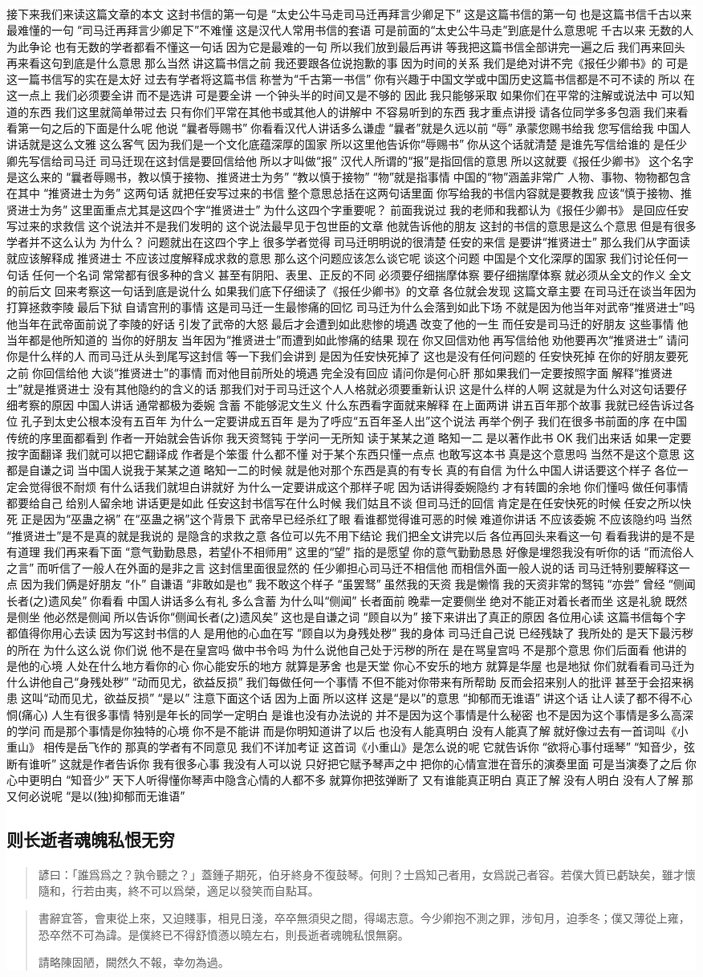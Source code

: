接下来我们来读这篇文章的本文 这封书信的第一句是 “太史公牛马走司马迁再拜言少卿足下” 这是这篇书信的第一句 也是这篇书信千古以来最难懂的一句 “司马迁再拜言少卿足下”不难懂 这是汉代人常用书信的套语 可是前面的“太史公牛马走”到底是什么意思呢 千古以来 无数的人为此争论 也有无数的学者都看不懂这一句话 因为它是最难的一句 所以我们放到最后再讲 等我把这篇书信全部讲完一遍之后 我们再来回头 再来看这句到底是什么意思 那么当然 讲这篇书信之前 我还要跟各位说抱歉的事 因为时间的关系 我们是绝对讲不完《报任少卿书》的 可是这一篇书信写的实在是太好 过去有学者将这篇书信 称誉为“千古第一书信” 你有兴趣于中国文学或中国历史这篇书信都是不可不读的 所以 在这一点上 我们必须要全讲 而不是选讲 可是要全讲 一个钟头半的时间又是不够的 因此 我只能够采取 如果你们在平常的注解或说法中 可以知道的东西 我们这里就简单带过去 只有你们平常在其他书或其他人的讲解中 不容易听到的东西 我才重点讲授 请各位同学多多包涵 我们来看看第一句之后的下面是什么呢 他说 “曩者辱赐书” 你看看汉代人讲话多么谦虚 “曩者”就是久远以前 “辱” 承蒙您赐书给我 您写信给我 中国人讲话就是这么文雅 这么客气 因为我们是一个文化底蕴深厚的国家 所以这里他告诉你“辱赐书” 你从这个话就清楚 是谁先写信给谁的 是任少卿先写信给司马迁 司马迁现在这封信是要回信给他 所以才叫做“报” 汉代人所谓的“报”是指回信的意思 所以这就要《报任少卿书》 这个名字是这么来的 “曩者辱赐书，教以慎于接物、推贤进士为务” “教以慎于接物” “物”就是指事情 中国的“物”涵盖非常广 人物、事物、物物都包含在其中 “推贤进士为务” 这两句话 就把任安写过来的书信 整个意思总括在这两句话里面 你写给我的书信内容就是要教我 应该“慎于接物、推贤进士为务” 这里面重点尤其是这四个字“推贤进士” 为什么这四个字重要呢？ 前面我说过 我的老师和我都认为《报任少卿书》 是回应任安写过来的求救信 这个说法并不是我们发明的 这个说法最早见于包世臣的文章 他就告诉他的朋友 这封的书信的意思是这么个意思 但是有很多学者并不这么认为 为什么？ 问题就出在这四个字上 很多学者觉得 司马迁明明说的很清楚 任安的来信 是要讲“推贤进士” 那么我们从字面读就应该解释成 推贤进士 不应该过度解释成求救的意思 那么这个问题应该怎么谈它呢 谈这个问题 中国是个文化深厚的国家 我们讨论任何一句话 任何一个名词 常常都有很多种的含义 甚至有阴阳、表里、正反的不同 必须要仔细揣摩体察 要仔细揣摩体察 就必须从全文的作义 全文的前后文 回来考察这一句话到底是说什么 如果我们底下仔细读了《报任少卿书》的文章 各位就会发现 这篇文章主要 在司马迁在谈当年因为打算拯救李陵 最后下狱 自请宫刑的事情 这是司马迁一生最惨痛的回忆 司马迁为什么会落到如此下场 不就是因为他当年对武帝“推贤进士”吗 他当年在武帝面前说了李陵的好话 引发了武帝的大怒 最后才会遭到如此悲惨的境遇 改变了他的一生 而任安是司马迁的好朋友 这些事情 他当年都是他所知道的 当你的好朋友 当年因为“推贤进士”而遭到如此惨痛的结果 现在 你又回信劝他 再写信给他 劝他要再次“推贤进士” 请问 你是什么样的人 而司马迁从头到尾写这封信 等一下我们会讲到 是因为任安快死掉了 这也是没有任何问题的 任安快死掉 在你的好朋友要死之前 你回信给他 大谈“推贤进士”的事情 而对他目前所处的境遇 完全没有回应 请问你是何心肝 那如果我们一定要按照字面 解释“推贤进士”就是推贤进士 没有其他隐约的含义的话 那我们对于司马迁这个人人格就必须要重新认识 这是什么样的人啊 这就是为什么对这句话要仔细考察的原因 中国人讲话 通常都极为委婉 含蓄 不能够泥文生义 什么东西看字面就来解释 在上面两讲 讲五百年那个故事 我就已经告诉过各位 孔子到太史公根本没有五百年 为什么一定要讲成五百年 是为了呼应“五百年圣人出”这个说法 再举个例子 我们在很多书前面的序 在中国传统的序里面都看到 作者一开始就会告诉你 我天资驽钝 于学问一无所知 读于某某之道 略知一二 是以著作此书 OK 我们出来话 如果一定要按字面翻译 我们就可以把它翻译成 作者是个笨蛋 什么都不懂 对于某个东西只懂一点点 也敢写这本书 真是这个意思吗 当然不是这个意思 这都是自谦之词 当中国人说我于某某之道 略知一二的时候 就是他对那个东西是真的有专长 真的有自信 为什么中国人讲话要这个样子 各位一定会觉得很不耐烦 有什么话我们就坦白讲就好 为什么一定要讲成这个那样子呢 因为话讲得委婉隐约 才有转圜的余地 你们懂吗 做任何事情 都要给自己 给别人留余地 讲话更是如此 任安这封书信写在什么时候 我们姑且不谈 但司马迁的回信 肯定是在任安快死的时候 任安之所以快死 正是因为“巫蛊之祸” 在“巫蛊之祸”这个背景下 武帝早已经杀红了眼 看谁都觉得谁可恶的时候 难道你讲话 不应该委婉 不应该隐约吗 当然 “推贤进士”是不是真的就是我说的 是隐含的求救之意 各位可以先不用下结论 我们把全文讲完以后 各位再回头来看这一句 看看我讲的是不是有道理 我们再来看下面 “意气勤勤恳恳，若望仆不相师用” 这里的“望” 指的是愿望 你的意气勤勤恳恳 好像是埋怨我没有听你的话 “而流俗人之言” 而听信了一般人在外面的是非之言 这封信里面很显然的 任少卿担心司马迁不相信他 而相信外面一般人说的话 司马迁特别要解释这一点 因为我们俩是好朋友 “仆” 自谦语 “非敢如是也” 我不敢这个样子 “虽罢驽” 虽然我的天资 我是懒惰 我的天资非常的驽钝 “亦尝” 曾经 “侧闻长者(之)遗风矣” 你看看 中国人讲话多么有礼 多么含蓄 为什么叫“侧闻” 长者面前 晚辈一定要侧坐 绝对不能正对着长者而坐 这是礼貌 既然是侧坐 他必然是侧闻 所以告诉你“侧闻长者(之)遗风矣” 这也是自谦之词 “顾自以为” 接下来讲出了真正的原因 各位用心读 这篇书信每个字都值得你用心去读 因为写这封书信的人 是用他的心血在写 “顾自以为身残处秽” 我的身体 司马迁自己说 已经残缺了 我所处的 是天下最污秽的所在 为什么这么说 你们说 他不是在皇宫吗 做中书令吗 为什么说他自己处于污秽的所在 是在骂皇宫吗 不是那个意思 你们后面看 他讲的是他的心境 人处在什么地方看你的心 你心能安乐的地方 就算是茅舍 也是天堂 你心不安乐的地方 就算是华屋 也是地狱 你们就看看司马迁为什么讲他自己“身残处秽” “动而见尤，欲益反损” 我们每做任何一个事情 不但不能对你带来有所帮助 反而会招来别人的批评 甚至于会招来祸患 这叫“动而见尤，欲益反损” “是以” 注意下面这个话 因为上面 所以这样 这是“是以”的意思 “抑郁而无谁语” 讲这个话 让人读了都不得不心恫(痛心) 人生有很多事情 特别是年长的同学一定明白 是谁也没有办法说的 并不是因为这个事情是什么秘密 也不是因为这个事情是多么高深的学问 而是那个事情是你独特的心境 你不是不能讲 而是你明知道讲了以后 也没有人能真明白 没有人能真了解 就好像过去有一首词叫《小重山》 相传是岳飞作的 那真的学者有不同意见 我们不详加考证 这首词《小重山》是怎么说的呢 它就告诉你 “欲将心事付瑶琴” “知音少，弦断有谁听” 这就是作者告诉你 我有很多心事 我没有人可以说 只好把它赋予琴声之中 把你的心情宣泄在音乐的演奏里面 可是当演奏了之后 你心中更明白 “知音少” 天下人听得懂你琴声中隐含心情的人都不多 就算你把弦弹断了 又有谁能真正明白 真正了解 没有人明白 没有人了解 那又何必说呢 “是以(独)抑郁而无谁语”


<a id="org674ed65"></a>

## 则长逝者魂魄私恨无穷

> 諺曰：「誰爲爲之？孰令聽之？」蓋鍾子期死，伯牙終身不復鼓琴。何則？士爲知己者用，女爲説己者容。若僕大質已虧缺矣，雖才懷隨和，行若由夷，終不可以爲榮，適足以發笑而自點耳。

> 書辭宜答，會東從上來，又迫賤事，相見日淺，卒卒無須臾之間，得竭志意。今少卿抱不測之罪，涉旬月，迫季冬；僕又薄從上雍，恐卒然不可為諱。是僕終已不得舒憤懣以曉左右，則長逝者魂魄私恨無窮。
> 
> 請略陳固陋，闕然久不報，幸勿為過。
